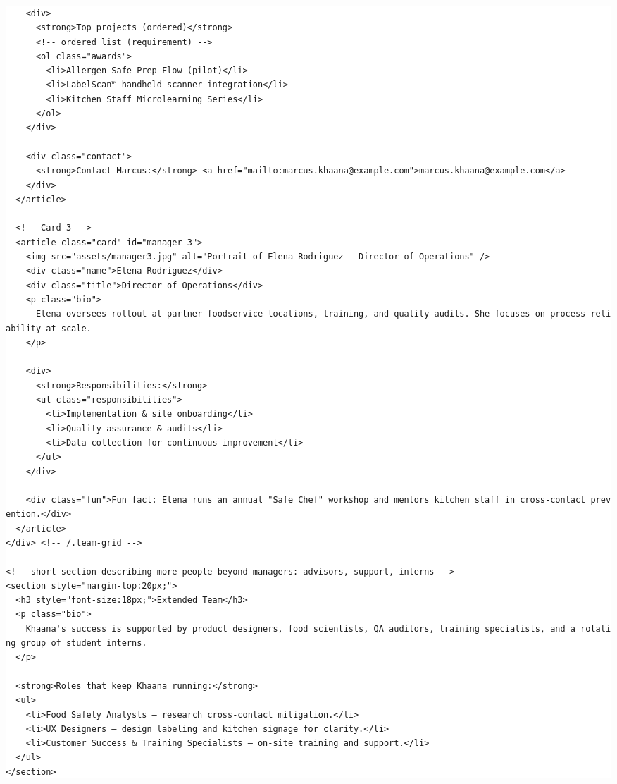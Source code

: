         <div>
          <strong>Top projects (ordered)</strong>
          <!-- ordered list (requirement) -->
          <ol class="awards">
            <li>Allergen-Safe Prep Flow (pilot)</li>
            <li>LabelScan™ handheld scanner integration</li>
            <li>Kitchen Staff Microlearning Series</li>
          </ol>
        </div>

        <div class="contact">
          <strong>Contact Marcus:</strong> <a href="mailto:marcus.khaana@example.com">marcus.khaana@example.com</a>
        </div>
      </article>

      <!-- Card 3 -->
      <article class="card" id="manager-3">
        <img src="assets/manager3.jpg" alt="Portrait of Elena Rodriguez — Director of Operations" />
        <div class="name">Elena Rodriguez</div>
        <div class="title">Director of Operations</div>
        <p class="bio">
          Elena oversees rollout at partner foodservice locations, training, and quality audits. She focuses on process reliability at scale.
        </p>

        <div>
          <strong>Responsibilities:</strong>
          <ul class="responsibilities">
            <li>Implementation & site onboarding</li>
            <li>Quality assurance & audits</li>
            <li>Data collection for continuous improvement</li>
          </ul>
        </div>

        <div class="fun">Fun fact: Elena runs an annual "Safe Chef" workshop and mentors kitchen staff in cross-contact prevention.</div>
      </article>
    </div> <!-- /.team-grid -->

    <!-- short section describing more people beyond managers: advisors, support, interns -->
    <section style="margin-top:20px;">
      <h3 style="font-size:18px;">Extended Team</h3>
      <p class="bio">
        Khaana's success is supported by product designers, food scientists, QA auditors, training specialists, and a rotating group of student interns.
      </p>

      <strong>Roles that keep Khaana running:</strong>
      <ul>
        <li>Food Safety Analysts — research cross-contact mitigation.</li>
        <li>UX Designers — design labeling and kitchen signage for clarity.</li>
        <li>Customer Success & Training Specialists — on-site training and support.</li>
      </ul>
    </section>

